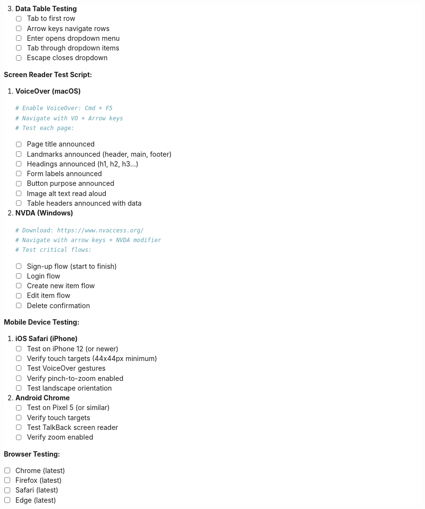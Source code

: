 3. **Data Table Testing**
   - [ ] Tab to first row
   - [ ] Arrow keys navigate rows
   - [ ] Enter opens dropdown menu
   - [ ] Tab through dropdown items
   - [ ] Escape closes dropdown

**Screen Reader Test Script:**

1. **VoiceOver (macOS)**
   ```bash
   # Enable VoiceOver: Cmd + F5
   # Navigate with VO + Arrow keys
   # Test each page:
   ```
   - [ ] Page title announced
   - [ ] Landmarks announced (header, main, footer)
   - [ ] Headings announced (h1, h2, h3...)
   - [ ] Form labels announced
   - [ ] Button purpose announced
   - [ ] Image alt text read aloud
   - [ ] Table headers announced with data

2. **NVDA (Windows)**
   ```bash
   # Download: https://www.nvaccess.org/
   # Navigate with arrow keys + NVDA modifier
   # Test critical flows:
   ```
   - [ ] Sign-up flow (start to finish)
   - [ ] Login flow
   - [ ] Create new item flow
   - [ ] Edit item flow
   - [ ] Delete confirmation

**Mobile Device Testing:**

1. **iOS Safari (iPhone)**
   - [ ] Test on iPhone 12 (or newer)
   - [ ] Verify touch targets (44x44px minimum)
   - [ ] Test VoiceOver gestures
   - [ ] Verify pinch-to-zoom enabled
   - [ ] Test landscape orientation

2. **Android Chrome**
   - [ ] Test on Pixel 5 (or similar)
   - [ ] Verify touch targets
   - [ ] Test TalkBack screen reader
   - [ ] Verify zoom enabled

**Browser Testing:**

- [ ] Chrome (latest)
- [ ] Firefox (latest)
- [ ] Safari (latest)
- [ ] Edge (latest)
